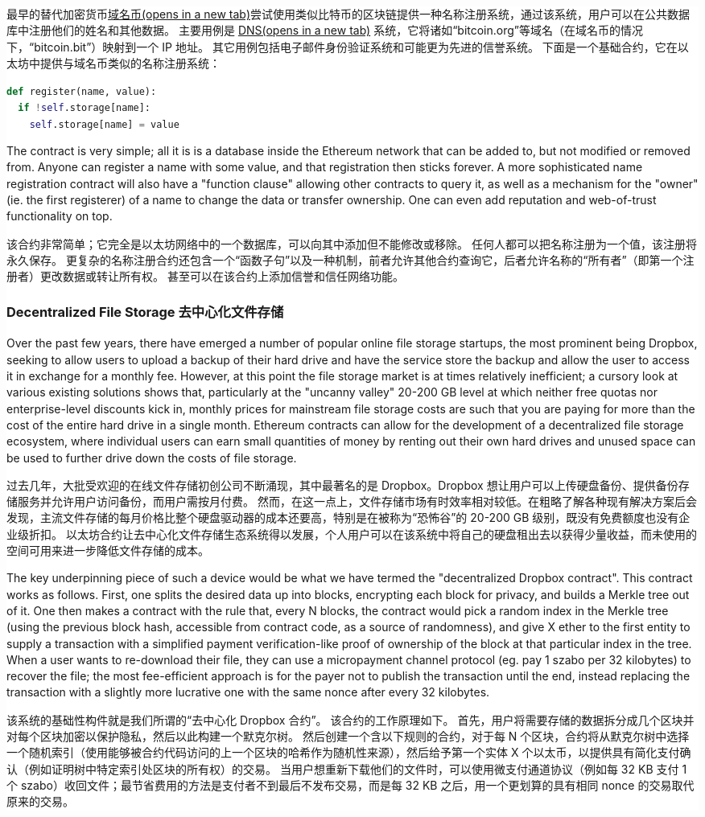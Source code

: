 最早的替代加密货币[域名币(opens in a new tab)](http://namecoin.org/)尝试使用类似比特币的区块链提供一种名称注册系统，通过该系统，用户可以在公共数据库中注册他们的姓名和其他数据。 主要用例是 [DNS(opens in a new tab)](https://wikipedia.org/wiki/Domain_Name_System) 系统，它将诸如“bitcoin.org”等域名（在域名币的情况下，“bitcoin.bit”）映射到一个 IP 地址。 其它用例包括电子邮件身份验证系统和可能更为先进的信誉系统。 下面是一个基础合约，它在以太坊中提供与域名币类似的名称注册系统：

```py
def register(name, value):
  if !self.storage[name]:
    self.storage[name] = value
```

The contract is very simple; all it is is a database inside the Ethereum network that can be added to, but not modified or removed from. Anyone can register a name with some value, and that registration then sticks forever. A more sophisticated name registration contract will also have a "function clause" allowing other contracts to query it, as well as a mechanism for the "owner" (ie. the first registerer) of a name to change the data or transfer ownership. One can even add reputation and web-of-trust functionality on top.

该合约非常简单；它完全是以太坊网络中的一个数据库，可以向其中添加但不能修改或移除。 任何人都可以把名称注册为一个值，该注册将永久保存。 更复杂的名称注册合约还包含一个“函数子句”以及一种机制，前者允许其他合约查询它，后者允许名称的“所有者”（即第一个注册者）更改数据或转让所有权。 甚至可以在该合约上添加信誉和信任网络功能。

### Decentralized File Storage 去中心化文件存储

Over the past few years, there have emerged a number of popular online file storage startups, the most prominent being Dropbox, seeking to allow users to upload a backup of their hard drive and have the service store the backup and allow the user to access it in exchange for a monthly fee. However, at this point the file storage market is at times relatively inefficient; a cursory look at various existing solutions shows that, particularly at the "uncanny valley" 20-200 GB level at which neither free quotas nor enterprise-level discounts kick in, monthly prices for mainstream file storage costs are such that you are paying for more than the cost of the entire hard drive in a single month. Ethereum contracts can allow for the development of a decentralized file storage ecosystem, where individual users can earn small quantities of money by renting out their own hard drives and unused space can be used to further drive down the costs of file storage.

过去几年，大批受欢迎的在线文件存储初创公司不断涌现，其中最著名的是 Dropbox。Dropbox 想让用户可以上传硬盘备份、提供备份存储服务并允许用户访问备份，而用户需按月付费。 然而，在这一点上，文件存储市场有时效率相对较低。在粗略了解各种现有解决方案后会发现，主流文件存储的每月价格比整个硬盘驱动器的成本还要高，特别是在被称为“恐怖谷”的 20-200 GB 级别，既没有免费额度也没有企业级折扣。 以太坊合约让去中心化文件存储生态系统得以发展，个人用户可以在该系统中将自己的硬盘租出去以获得少量收益，而未使用的空间可用来进一步降低文件存储的成本。

The key underpinning piece of such a device would be what we have termed the "decentralized Dropbox contract". This contract works as follows. First, one splits the desired data up into blocks, encrypting each block for privacy, and builds a Merkle tree out of it. One then makes a contract with the rule that, every N blocks, the contract would pick a random index in the Merkle tree (using the previous block hash, accessible from contract code, as a source of randomness), and give X ether to the first entity to supply a transaction with a simplified payment verification-like proof of ownership of the block at that particular index in the tree. When a user wants to re-download their file, they can use a micropayment channel protocol (eg. pay 1 szabo per 32 kilobytes) to recover the file; the most fee-efficient approach is for the payer not to publish the transaction until the end, instead replacing the transaction with a slightly more lucrative one with the same nonce after every 32 kilobytes.

该系统的基础性构件就是我们所谓的“去中心化 Dropbox 合约”。 该合约的工作原理如下。 首先，用户将需要存储的数据拆分成几个区块并对每个区块加密以保护隐私，然后以此构建一个默克尔树。 然后创建一个含以下规则的合约，对于每 N 个区块，合约将从默克尔树中选择一个随机索引（使用能够被合约代码访问的上一个区块的哈希作为随机性来源），然后给予第一个实体 X 个以太币，以提供具有简化支付确认（例如证明树中特定索引处区块的所有权）的交易。 当用户想重新下载他们的文件时，可以使用微支付通道协议（例如每 32 KB 支付 1 个 szabo）收回文件；最节省费用的方法是支付者不到最后不发布交易，而是每 32 KB 之后，用一个更划算的具有相同 nonce 的交易取代原来的交易。
